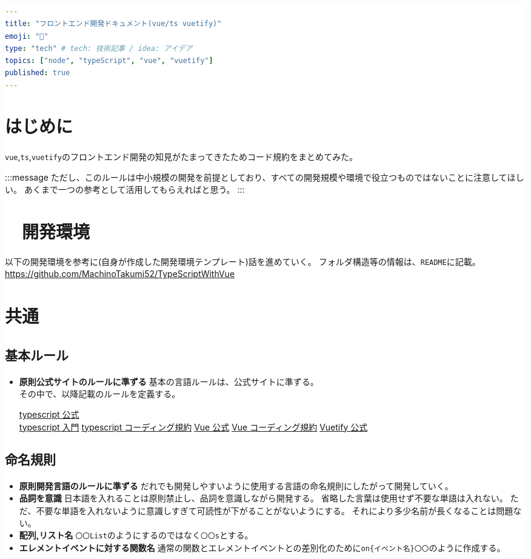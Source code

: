 ```yaml
---
title: "フロントエンド開発ドキュメント(vue/ts vuetify)"
emoji: "📄"
type: "tech" # tech: 技術記事 / idea: アイデア
topics: ["node", "typeScript", "vue", "vuetify"]
published: true
---
```


# はじめに

`vue`,`ts`,`vuetify`のフロントエンド開発の知見がたまってきたためコード規約をまとめてみた。

:::message
ただし、このルールは中小規模の開発を前提としており、すべての開発規模や環境で役立つものではないことに注意してほしい。
あくまで一つの参考として活用してもらえればと思う。
:::

# 　開発環境

以下の開発環境を参考に(自身が作成した開発環境テンプレート)話を進めていく。
フォルダ構造等の情報は、`README`に記載。
https://github.com/MachinoTakumi52/TypeScriptWithVue

# 共通

## 基本ルール

- **原則公式サイトのルールに準ずる**
  基本の言語ルールは、公式サイトに準ずる。  
  その中で、以降記載のルールを定義する。

  [typescript 公式](https://www.typescriptlang.org/docs/)  
  [typescript 入門](https://typescriptbook.jp/)
  [typescript コーディング規約](https://typescript-jp.gitbook.io/deep-dive/styleguide)
  [Vue 公式](https://ja.vuejs.org/guide/introduction)
  [Vue コーディング規約](https://ja.vuejs.org/style-guide/)
  [Vuetify 公式](https://vuetifyjs.com/ja/getting-started/installation/)

## 命名規則

- **原則開発言語のルールに準ずる**
  だれでも開発しやすいように使用する言語の命名規則にしたがって開発していく。
- **品詞を意識**
  日本語を入れることは原則禁止し、品詞を意識しながら開発する。
  省略した言葉は使用せず不要な単語は入れない。
  ただ、不要な単語を入れないように意識しすぎて可読性が下がることがないようにする。
  それにより多少名前が長くなることは問題ない。
- **配列,リスト名**
  `〇〇List`のようにするのではなく`〇〇s`とする。
- **エレメントイベントに対する関数名**
  通常の関数とエレメントイベントとの差別化のために`on{イベント名}〇〇`のように作成する。
